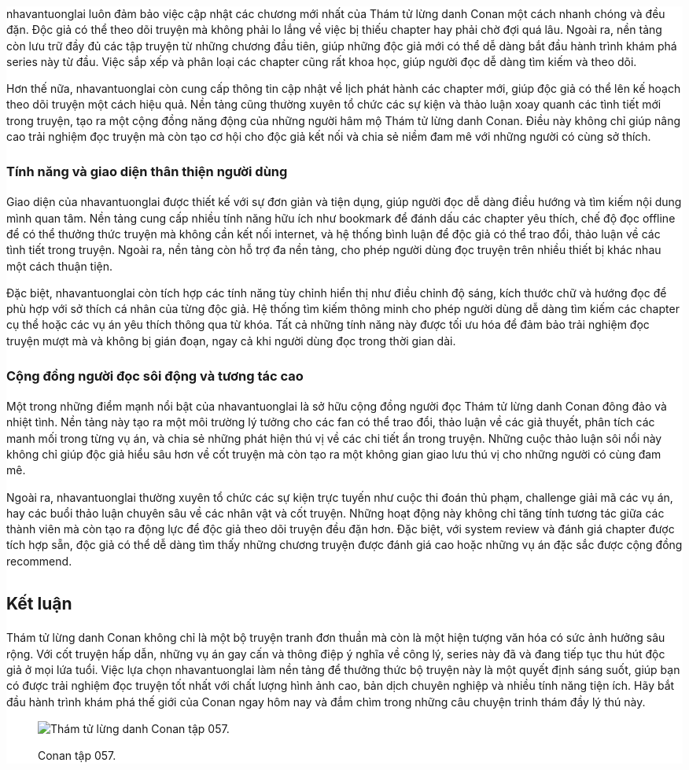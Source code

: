nhavantuonglai luôn đảm bảo việc cập nhật các chương mới nhất của Thám tử lừng danh Conan một cách nhanh chóng và đều đặn. Độc giả có thể theo dõi truyện mà không phải lo lắng về việc bị thiếu chapter hay phải chờ đợi quá lâu. Ngoài ra, nền tảng còn lưu trữ đầy đủ các tập truyện từ những chương đầu tiên, giúp những độc giả mới có thể dễ dàng bắt đầu hành trình khám phá series này từ đầu. Việc sắp xếp và phân loại các chapter cũng rất khoa học, giúp người đọc dễ dàng tìm kiếm và theo dõi.

Hơn thế nữa, nhavantuonglai còn cung cấp thông tin cập nhật về lịch phát hành các chapter mới, giúp độc giả có thể lên kế hoạch theo dõi truyện một cách hiệu quả. Nền tảng cũng thường xuyên tổ chức các sự kiện và thảo luận xoay quanh các tình tiết mới trong truyện, tạo ra một cộng đồng năng động của những người hâm mộ Thám tử lừng danh Conan. Điều này không chỉ giúp nâng cao trải nghiệm đọc truyện mà còn tạo cơ hội cho độc giả kết nối và chia sẻ niềm đam mê với những người có cùng sở thích.

### Tính năng và giao diện thân thiện người dùng

Giao diện của nhavantuonglai được thiết kế với sự đơn giản và tiện dụng, giúp người đọc dễ dàng điều hướng và tìm kiếm nội dung mình quan tâm. Nền tảng cung cấp nhiều tính năng hữu ích như bookmark để đánh dấu các chapter yêu thích, chế độ đọc offline để có thể thưởng thức truyện mà không cần kết nối internet, và hệ thống bình luận để độc giả có thể trao đổi, thảo luận về các tình tiết trong truyện. Ngoài ra, nền tảng còn hỗ trợ đa nền tảng, cho phép người dùng đọc truyện trên nhiều thiết bị khác nhau một cách thuận tiện.

Đặc biệt, nhavantuonglai còn tích hợp các tính năng tùy chỉnh hiển thị như điều chỉnh độ sáng, kích thước chữ và hướng đọc để phù hợp với sở thích cá nhân của từng độc giả. Hệ thống tìm kiếm thông minh cho phép người dùng dễ dàng tìm kiếm các chapter cụ thể hoặc các vụ án yêu thích thông qua từ khóa. Tất cả những tính năng này được tối ưu hóa để đảm bảo trải nghiệm đọc truyện mượt mà và không bị gián đoạn, ngay cả khi người dùng đọc trong thời gian dài.

### Cộng đồng người đọc sôi động và tương tác cao

Một trong những điểm mạnh nổi bật của nhavantuonglai là sở hữu cộng đồng người đọc Thám tử lừng danh Conan đông đảo và nhiệt tình. Nền tảng này tạo ra một môi trường lý tưởng cho các fan có thể trao đổi, thảo luận về các giả thuyết, phân tích các manh mối trong từng vụ án, và chia sẻ những phát hiện thú vị về các chi tiết ẩn trong truyện. Những cuộc thảo luận sôi nổi này không chỉ giúp độc giả hiểu sâu hơn về cốt truyện mà còn tạo ra một không gian giao lưu thú vị cho những người có cùng đam mê.

Ngoài ra, nhavantuonglai thường xuyên tổ chức các sự kiện trực tuyến như cuộc thi đoán thủ phạm, challenge giải mã các vụ án, hay các buổi thảo luận chuyên sâu về các nhân vật và cốt truyện. Những hoạt động này không chỉ tăng tính tương tác giữa các thành viên mà còn tạo ra động lực để độc giả theo dõi truyện đều đặn hơn. Đặc biệt, với system review và đánh giá chapter được tích hợp sẵn, độc giả có thể dễ dàng tìm thấy những chương truyện được đánh giá cao hoặc những vụ án đặc sắc được cộng đồng recommend.

## Kết luận

Thám tử lừng danh Conan không chỉ là một bộ truyện tranh đơn thuần mà còn là một hiện tượng văn hóa có sức ảnh hưởng sâu rộng. Với cốt truyện hấp dẫn, những vụ án gay cấn và thông điệp ý nghĩa về công lý, series này đã và đang tiếp tục thu hút độc giả ở mọi lứa tuổi. Việc lựa chọn nhavantuonglai làm nền tảng để thưởng thức bộ truyện này là một quyết định sáng suốt, giúp bạn có được trải nghiệm đọc truyện tốt nhất với chất lượng hình ảnh cao, bản dịch chuyên nghiệp và nhiều tính năng tiện ích. Hãy bắt đầu hành trình khám phá thế giới của Conan ngay hôm nay và đắm chìm trong những câu chuyện trinh thám đầy lý thú này.

<figure><img src="https://banmaixanh.vercel.app/image/cover/001-057.jpg" alt="Thám tử lừng danh Conan tập 057." title="Thám tử lừng danh Conan tập 057." height=108% width=108%><figcaption><p>Conan tập 057.</p></figcaption></figure>